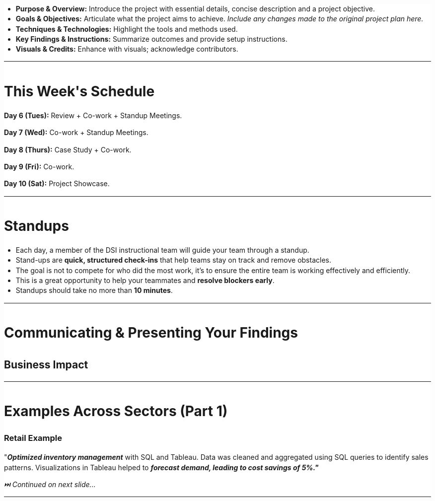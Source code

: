 - **Purpose & Overview:** Introduce the project with essential details, concise description and a project objective.
- **Goals & Objectives:** Articulate what the project aims to achieve. _Include any changes made to the original project plan here._
- **Techniques & Technologies:** Highlight the tools and methods used.
- **Key Findings & Instructions:** Summarize outcomes and provide setup instructions.
- **Visuals & Credits:** Enhance with visuals; acknowledge contributors.

---

# This Week's Schedule

__Day 6 (Tues):__ Review + Co-work + Standup Meetings.

__Day 7 (Wed):__ Co-work + Standup Meetings.

__Day 8 (Thurs):__ Case Study + Co-work.

__Day 9 (Fri):__ Co-work.

__Day 10 (Sat):__ Project Showcase.

---

# Standups

* Each day, a member of the DSI instructional team will guide your team through a standup.  
* Stand-ups are **quick, structured check-ins** that help teams stay on track and remove obstacles.  
* The goal is not to compete for who did the most work, it’s to ensure the entire team is working effectively and efficiently.  
* This is a great opportunity to help your teammates and **resolve blockers early**.  
* Standups should take no more than **10 minutes**. 

---

# Communicating & Presenting Your Findings

## Business Impact

---

# Examples Across Sectors (Part 1)

### Retail Example
"***Optimized inventory management*** with SQL and Tableau. Data was cleaned and aggregated using SQL queries to identify sales patterns. Visualizations in Tableau helped to ***forecast demand, leading to cost savings of 5%."***

*⏭️ Continued on next slide...*

---